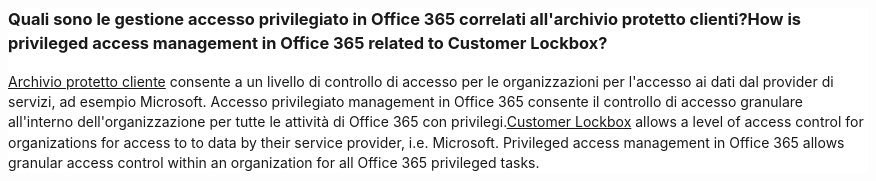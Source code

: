 ### <a name="how-is-privileged-access-management-in-office-365-related-to-customer-lockbox"></a><span data-ttu-id="4d93e-199">Quali sono le gestione accesso privilegiato in Office 365 correlati all'archivio protetto clienti?</span><span class="sxs-lookup"><span data-stu-id="4d93e-199">How is privileged access management in Office 365 related to Customer Lockbox?</span></span>
<span data-ttu-id="4d93e-p117">[Archivio protetto cliente](https://support.office.com/article/Office-365-Customer-Lockbox-Requests-36f9cdd1-e64c-421b-a7e4-4a54d16440a2) consente a un livello di controllo di accesso per le organizzazioni per l'accesso ai dati dal provider di servizi, ad esempio Microsoft. Accesso privilegiato management in Office 365 consente il controllo di accesso granulare all'interno dell'organizzazione per tutte le attività di Office 365 con privilegi.</span><span class="sxs-lookup"><span data-stu-id="4d93e-p117">[Customer Lockbox](https://support.office.com/article/Office-365-Customer-Lockbox-Requests-36f9cdd1-e64c-421b-a7e4-4a54d16440a2) allows a level of access control for organizations for access to to data by their service provider, i.e. Microsoft. Privileged access management in Office 365 allows granular access control within an organization for all Office 365 privileged tasks.</span></span>